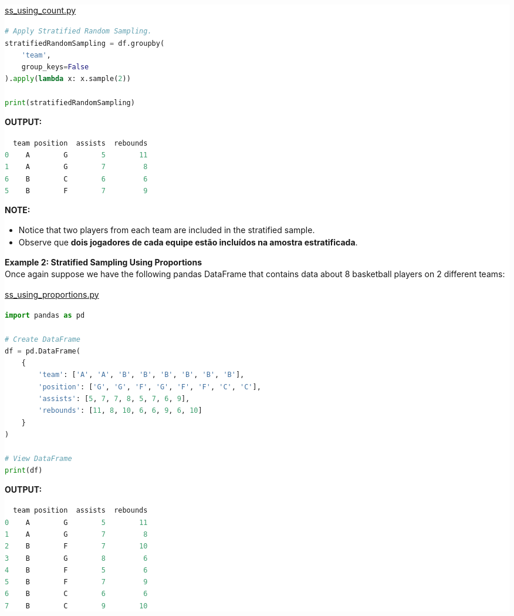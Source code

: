 [ss_using_count.py](src/ss_using_count.py)
```python
# Apply Stratified Random Sampling.
stratifiedRandomSampling = df.groupby(
    'team',
    group_keys=False
).apply(lambda x: x.sample(2))

print(stratifiedRandomSampling)
```

**OUTPUT:**  
```python
  team position  assists  rebounds
0    A        G        5        11
1    A        G        7         8
6    B        C        6         6
5    B        F        7         9
```

**NOTE:**  
 - Notice that two players from each team are included in the stratified sample.
 - Observe que **dois jogadores de cada equipe estão incluídos na amostra estratificada**.

**Example 2: Stratified Sampling Using Proportions**  
Once again suppose we have the following pandas DataFrame that contains data about 8 basketball players on 2 different teams:

[ss_using_proportions.py](src/ss_using_proportions.py)
```python
import pandas as pd

# Create DataFrame
df = pd.DataFrame(
    {
        'team': ['A', 'A', 'B', 'B', 'B', 'B', 'B', 'B'],
        'position': ['G', 'G', 'F', 'G', 'F', 'F', 'C', 'C'],
        'assists': [5, 7, 7, 8, 5, 7, 6, 9],
        'rebounds': [11, 8, 10, 6, 6, 9, 6, 10]
    }
)

# View DataFrame
print(df)
```

**OUTPUT:**  
```python
  team position  assists  rebounds
0    A        G        5        11
1    A        G        7         8
2    B        F        7        10
3    B        G        8         6
4    B        F        5         6
5    B        F        7         9
6    B        C        6         6
7    B        C        9        10
```

